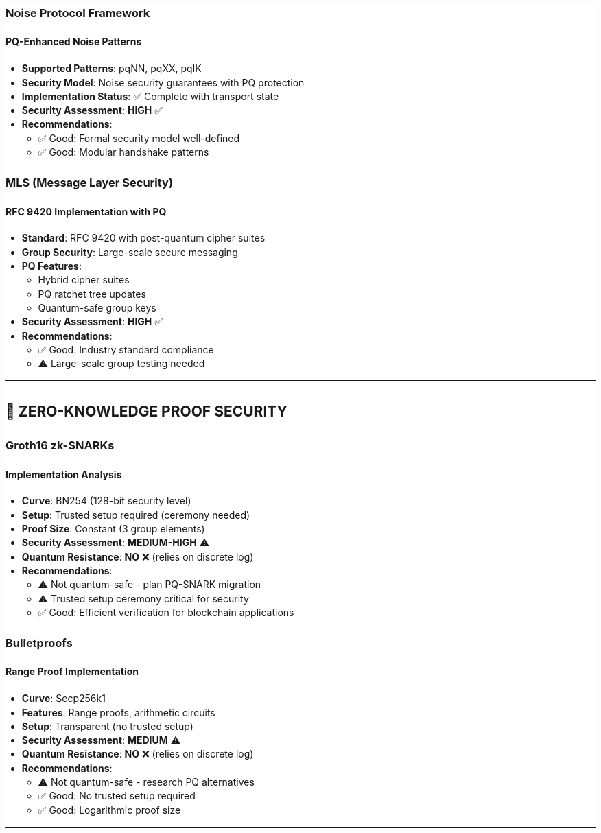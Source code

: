 ### **Noise Protocol Framework**

#### **PQ-Enhanced Noise Patterns**
- **Supported Patterns**: pqNN, pqXX, pqIK
- **Security Model**: Noise security guarantees with PQ protection
- **Implementation Status**: ✅ Complete with transport state
- **Security Assessment**: **HIGH** ✅
- **Recommendations**:
  - ✅ Good: Formal security model well-defined
  - ✅ Good: Modular handshake patterns

### **MLS (Message Layer Security)**

#### **RFC 9420 Implementation with PQ**
- **Standard**: RFC 9420 with post-quantum cipher suites
- **Group Security**: Large-scale secure messaging
- **PQ Features**:
  - Hybrid cipher suites
  - PQ ratchet tree updates
  - Quantum-safe group keys
- **Security Assessment**: **HIGH** ✅
- **Recommendations**:
  - ✅ Good: Industry standard compliance
  - ⚠️ Large-scale group testing needed

---

## 🔬 **ZERO-KNOWLEDGE PROOF SECURITY**

### **Groth16 zk-SNARKs**

#### **Implementation Analysis**
- **Curve**: BN254 (128-bit security level)
- **Setup**: Trusted setup required (ceremony needed)
- **Proof Size**: Constant (3 group elements)
- **Security Assessment**: **MEDIUM-HIGH** ⚠️
- **Quantum Resistance**: **NO** ❌ (relies on discrete log)
- **Recommendations**:
  - ⚠️ Not quantum-safe - plan PQ-SNARK migration
  - ⚠️ Trusted setup ceremony critical for security
  - ✅ Good: Efficient verification for blockchain applications

### **Bulletproofs**

#### **Range Proof Implementation**
- **Curve**: Secp256k1
- **Features**: Range proofs, arithmetic circuits
- **Setup**: Transparent (no trusted setup)
- **Security Assessment**: **MEDIUM** ⚠️
- **Quantum Resistance**: **NO** ❌ (relies on discrete log)
- **Recommendations**:
  - ⚠️ Not quantum-safe - research PQ alternatives
  - ✅ Good: No trusted setup required
  - ✅ Good: Logarithmic proof size

---